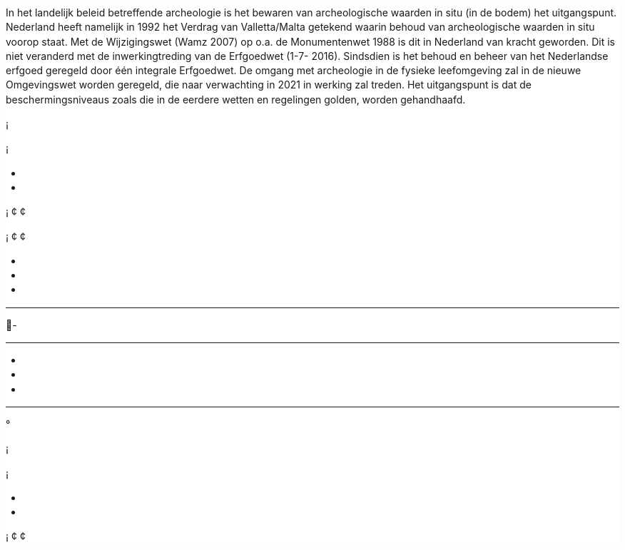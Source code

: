 In het landelijk beleid betreffende archeologie is het bewaren van archeologische waarden in situ (in de bodem) het uitgangspunt. Nederland heeft namelijk in 1992 het Verdrag van Valletta/Malta getekend waarin behoud van archeologische waarden in situ voorop staat. Met de Wijzigingswet (Wamz 2007) op o.a. de Monumentenwet 1988 is dit in Nederland van kracht geworden. Dit is niet veranderd met de inwerkingtreding van de Erfgoedwet (1-7- 2016). Sindsdien is het behoud en beheer van het Nederlandse erfgoed geregeld door één integrale Erfgoedwet. De omgang met archeologie in de fysieke leefomgeving zal in de nieuwe Omgevingswet worden geregeld, die naar verwachting in 2021 in werking zal treden. Het uitgangspunt is dat de beschermingsniveaus zoals die in de eerdere wetten en regelingen golden, worden gehandhaafd. 

¡

¡

-

-

 

¡ ¢ ¢ 

¡ ¢ ¢ 

 

-

-

-

- --

-

- ---

-

 

-

-

 

 

---

°

¡

¡

-

-

 

 

¡ ¢ ¢ 

